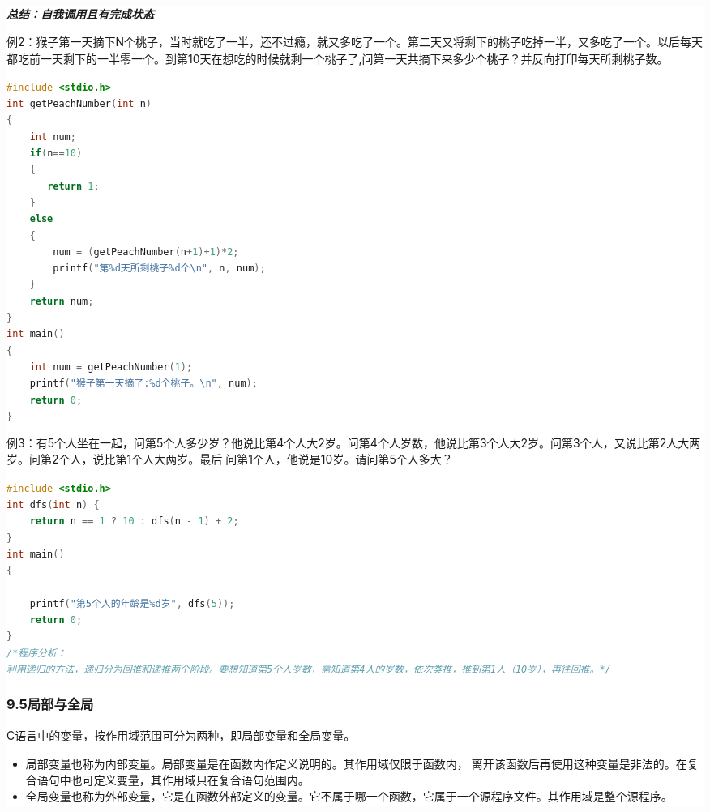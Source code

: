 ***总结：自我调用且有完成状态***

例2：猴子第一天摘下N个桃子，当时就吃了一半，还不过瘾，就又多吃了一个。第二天又将剩下的桃子吃掉一半，又多吃了一个。以后每天都吃前一天剩下的一半零一个。到第10天在想吃的时候就剩一个桃子了,问第一天共摘下来多少个桃子？并反向打印每天所剩桃子数。

```c
#include <stdio.h>
int getPeachNumber(int n)  
{
    int num;    
    if(n==10)
    {
       return 1;      
    } 
    else
    {
        num = (getPeachNumber(n+1)+1)*2;  
        printf("第%d天所剩桃子%d个\n", n, num); 
    }
    return num;
}
int main()
{
    int num = getPeachNumber(1);
    printf("猴子第一天摘了:%d个桃子。\n", num);
    return 0;
}

```

例3：有5个人坐在一起，问第5个人多少岁？他说比第4个人大2岁。问第4个人岁数，他说比第3个人大2岁。问第3个人，又说比第2人大两岁。问第2个人，说比第1个人大两岁。最后 问第1个人，他说是10岁。请问第5个人多大？

```c
#include <stdio.h> 
int dfs(int n) {
    return n == 1 ? 10 : dfs(n - 1) + 2;
}
int main() 
{
    
	printf("第5个人的年龄是%d岁", dfs(5)); 
	return 0;
} 
/*程序分析：
利用递归的方法，递归分为回推和递推两个阶段。要想知道第5个人岁数，需知道第4人的岁数，依次类推，推到第1人（10岁），再往回推。*/

```

### 9.5局部与全局

C语言中的变量，按作用域范围可分为两种，即局部变量和全局变量。

- 局部变量也称为内部变量。局部变量是在函数内作定义说明的。其作用域仅限于函数内， 离开该函数后再使用这种变量是非法的。在复合语句中也可定义变量，其作用域只在复合语句范围内。
- 全局变量也称为外部变量，它是在函数外部定义的变量。它不属于哪一个函数，它属于一个源程序文件。其作用域是整个源程序。
